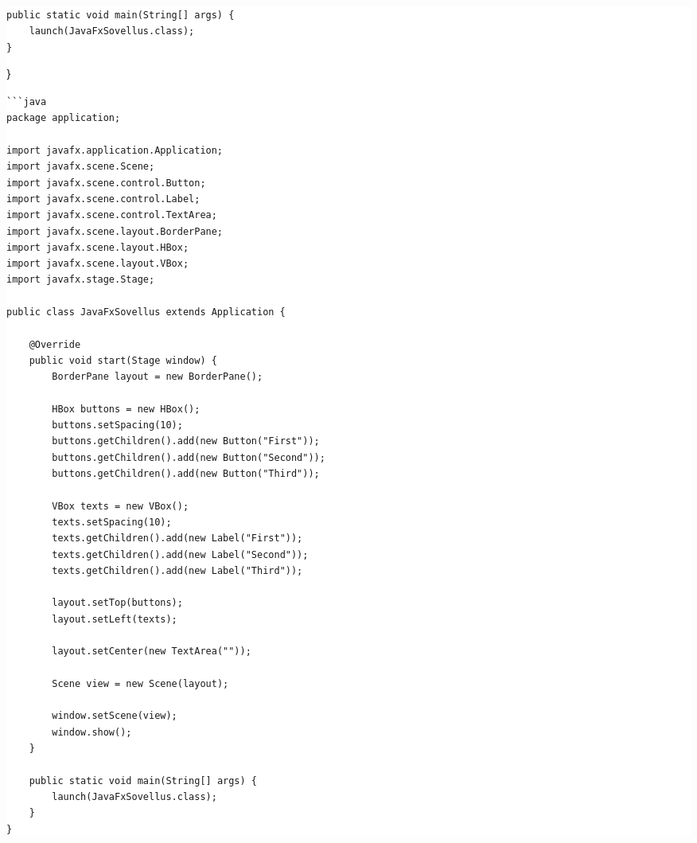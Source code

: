     public static void main(String[] args) {
        launch(JavaFxSovellus.class);
    }
}
``` -->
​```java
package application;

import javafx.application.Application;
import javafx.scene.Scene;
import javafx.scene.control.Button;
import javafx.scene.control.Label;
import javafx.scene.control.TextArea;
import javafx.scene.layout.BorderPane;
import javafx.scene.layout.HBox;
import javafx.scene.layout.VBox;
import javafx.stage.Stage;

public class JavaFxSovellus extends Application {

    @Override
    public void start(Stage window) {
        BorderPane layout = new BorderPane();

        HBox buttons = new HBox();
        buttons.setSpacing(10);
        buttons.getChildren().add(new Button("First"));
        buttons.getChildren().add(new Button("Second"));
        buttons.getChildren().add(new Button("Third"));

        VBox texts = new VBox();
        texts.setSpacing(10);
        texts.getChildren().add(new Label("First"));
        texts.getChildren().add(new Label("Second"));
        texts.getChildren().add(new Label("Third"));

        layout.setTop(buttons);
        layout.setLeft(texts);

        layout.setCenter(new TextArea(""));

        Scene view = new Scene(layout);

        window.setScene(view);
        window.show();
    }

    public static void main(String[] args) {
        launch(JavaFxSovellus.class);
    }
}
```
